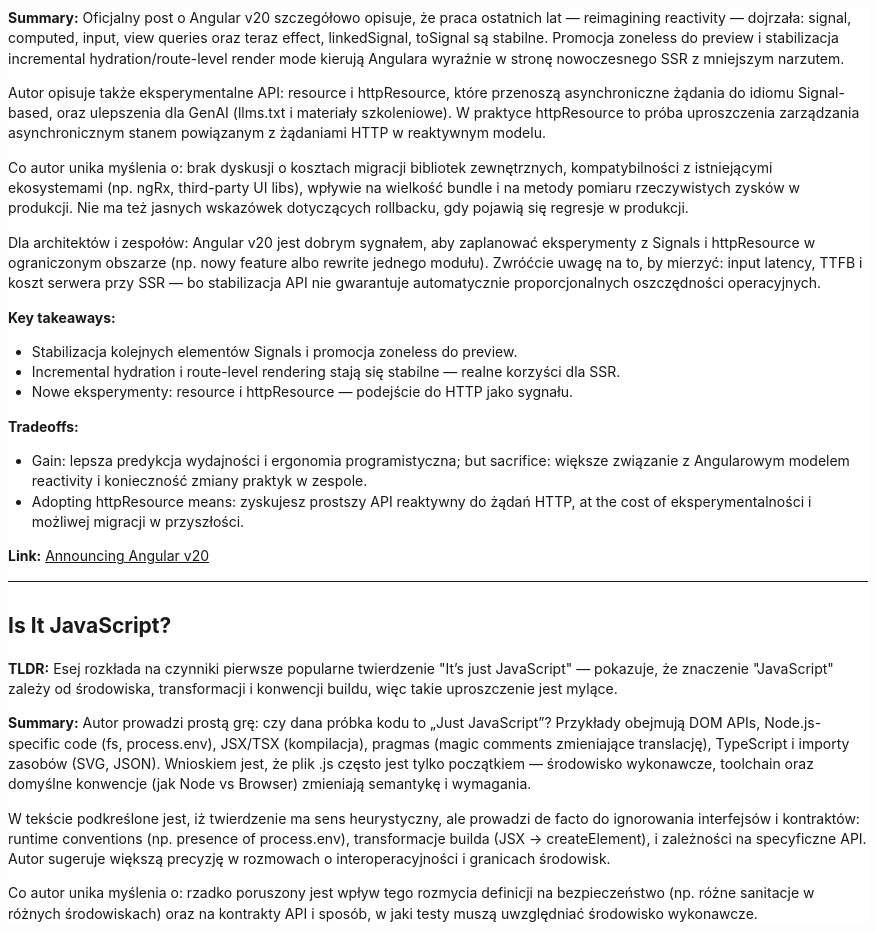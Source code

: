**Summary:**
Oficjalny post o Angular v20 szczegółowo opisuje, że praca ostatnich lat — reimagining reactivity — dojrzała: signal, computed, input, view queries oraz teraz effect, linkedSignal, toSignal są stabilne. Promocja zoneless do preview i stabilizacja incremental hydration/route-level render mode kierują Angulara wyraźnie w stronę nowoczesnego SSR z mniejszym narzutem.

Autor opisuje także eksperymentalne API: resource i httpResource, które przenoszą asynchroniczne żądania do idiomu Signal-based, oraz ulepszenia dla GenAI (llms.txt i materiały szkoleniowe). W praktyce httpResource to próba uproszczenia zarządzania asynchronicznym stanem powiązanym z żądaniami HTTP w reaktywnym modelu.

Co autor unika myślenia o: brak dyskusji o kosztach migracji bibliotek zewnętrznych, kompatybilności z istniejącymi ekosystemami (np. ngRx, third-party UI libs), wpływie na wielkość bundle i na metody pomiaru rzeczywistych zysków w produkcji. Nie ma też jasnych wskazówek dotyczących rollbacku, gdy pojawią się regresje w produkcji.

Dla architektów i zespołów: Angular v20 jest dobrym sygnałem, aby zaplanować eksperymenty z Signals i httpResource w ograniczonym obszarze (np. nowy feature albo rewrite jednego modułu). Zwróćcie uwagę na to, by mierzyć: input latency, TTFB i koszt serwera przy SSR — bo stabilizacja API nie gwarantuje automatycznie proporcjonalnych oszczędności operacyjnych.

**Key takeaways:**
- Stabilizacja kolejnych elementów Signals i promocja zoneless do preview.
- Incremental hydration i route-level rendering stają się stabilne — realne korzyści dla SSR.
- Nowe eksperymenty: resource i httpResource — podejście do HTTP jako sygnału.

**Tradeoffs:**
- Gain: lepsza predykcja wydajności i ergonomia programistyczna; but sacrifice: większe związanie z Angularowym modelem reactivity i konieczność zmiany praktyk w zespole.
- Adopting httpResource means: zyskujesz prostszy API reaktywny do żądań HTTP, at the cost of eksperymentalności i możliwej migracji w przyszłości.

**Link:** [Announcing Angular v20](https://blog.angular.dev/announcing-angular-v20-b5c9c06cf301)

---

## Is It JavaScript?
**TLDR:** Esej rozkłada na czynniki pierwsze popularne twierdzenie "It’s just JavaScript" — pokazuje, że znaczenie "JavaScript" zależy od środowiska, transformacji i konwencji buildu, więc takie uproszczenie jest mylące.

**Summary:**
Autor prowadzi prostą grę: czy dana próbka kodu to „Just JavaScript”? Przykłady obejmują DOM APIs, Node.js-specific code (fs, process.env), JSX/TSX (kompilacja), pragmas (magic comments zmieniające translację), TypeScript i importy zasobów (SVG, JSON). Wnioskiem jest, że plik .js często jest tylko początkiem — środowisko wykonawcze, toolchain oraz domyślne konwencje (jak Node vs Browser) zmieniają semantykę i wymagania.

W tekście podkreślone jest, iż twierdzenie ma sens heurystyczny, ale prowadzi de facto do ignorowania interfejsów i kontraktów: runtime conventions (np. presence of process.env), transformacje builda (JSX → createElement), i zależności na specyficzne API. Autor sugeruje większą precyzję w rozmowach o interoperacyjności i granicach środowisk.

Co autor unika myślenia o: rzadko poruszony jest wpływ tego rozmycia definicji na bezpieczeństwo (np. różne sanitacje w różnych środowiskach) oraz na kontrakty API i sposób, w jaki testy muszą uwzględniać środowisko wykonawcze.
